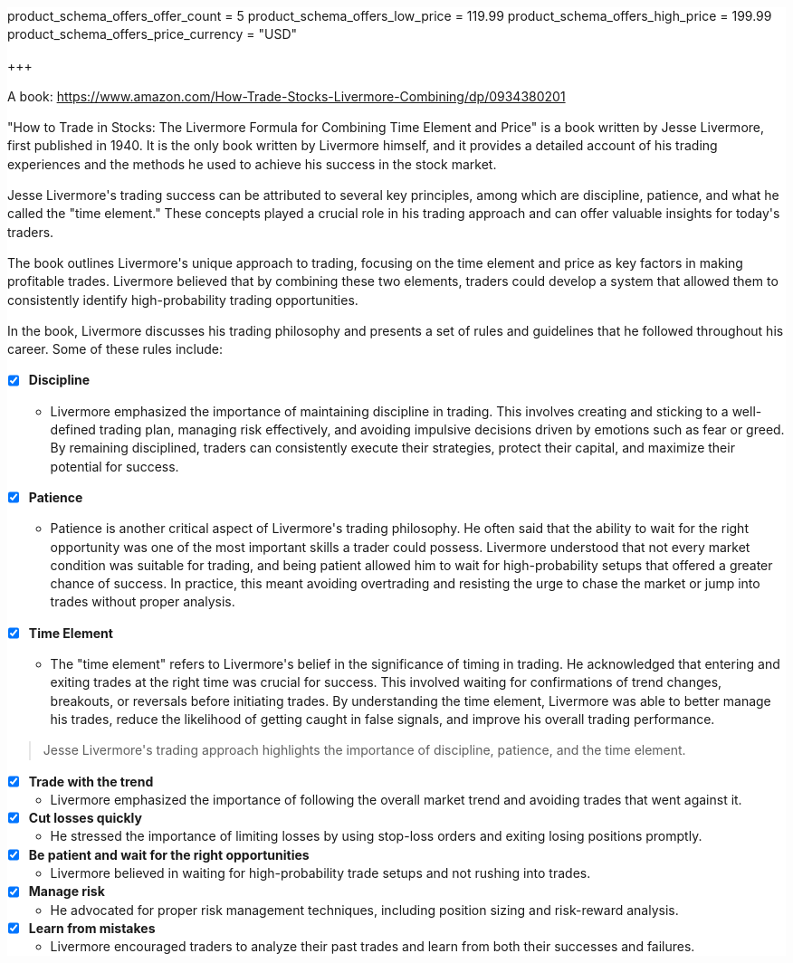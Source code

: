 product_schema_offers_offer_count = 5
product_schema_offers_low_price = 119.99
product_schema_offers_high_price = 199.99
product_schema_offers_price_currency = "USD"

+++

A book: https://www.amazon.com/How-Trade-Stocks-Livermore-Combining/dp/0934380201

"How to Trade in Stocks: The Livermore Formula for Combining Time Element and Price" is a book written by Jesse Livermore, first published in 1940. It is the only book written by Livermore himself, and it provides a detailed account of his trading experiences and the methods he used to achieve his success in the stock market.

Jesse Livermore's trading success can be attributed to several key principles, among which are discipline, patience, and what he called the "time element." These concepts played a crucial role in his trading approach and can offer valuable insights for today's traders.

The book outlines Livermore's unique approach to trading, focusing on the time element and price as key factors in making profitable trades. Livermore believed that by combining these two elements, traders could develop a system that allowed them to consistently identify high-probability trading opportunities.

In the book, Livermore discusses his trading philosophy and presents a set of rules and guidelines that he followed throughout his career. Some of these rules include:

- [x] **Discipline**
  - Livermore emphasized the importance of maintaining discipline in trading. This involves creating and sticking to a well-defined trading plan, managing risk effectively, and avoiding impulsive decisions driven by emotions such as fear or greed. By remaining disciplined, traders can consistently execute their strategies, protect their capital, and maximize their potential for success.

- [x] **Patience**
  - Patience is another critical aspect of Livermore's trading philosophy. He often said that the ability to wait for the right opportunity was one of the most important skills a trader could possess. Livermore understood that not every market condition was suitable for trading, and being patient allowed him to wait for high-probability setups that offered a greater chance of success. In practice, this meant avoiding overtrading and resisting the urge to chase the market or jump into trades without proper analysis.

- [x] **Time Element** 
  - The "time element" refers to Livermore's belief in the significance of timing in trading. He acknowledged that entering and exiting trades at the right time was crucial for success. This involved waiting for confirmations of trend changes, breakouts, or reversals before initiating trades. By understanding the time element, Livermore was able to better manage his trades, reduce the likelihood of getting caught in false signals, and improve his overall trading performance.

> Jesse Livermore's trading approach highlights the importance of discipline, patience, and the time element.

 - [x] **Trade with the trend**
   - Livermore emphasized the importance of following the overall market trend and avoiding trades that went against it.
 - [x] **Cut losses quickly**
   - He stressed the importance of limiting losses by using stop-loss orders and exiting losing positions promptly.
 - [x] **Be patient and wait for the right opportunities**
   - Livermore believed in waiting for high-probability trade setups and not rushing into trades.
 - [x] **Manage risk**
   - He advocated for proper risk management techniques, including position sizing and risk-reward analysis.
 - [x] **Learn from mistakes**
   - Livermore encouraged traders to analyze their past trades and learn from both their successes and failures.
